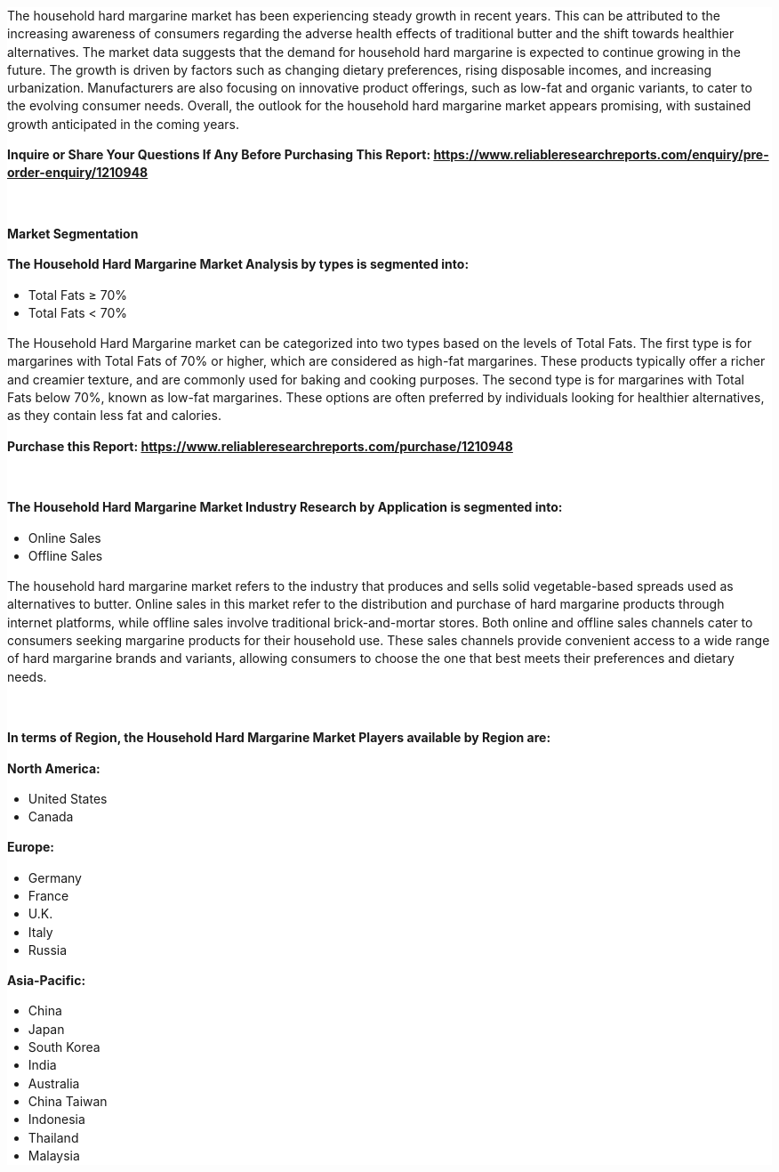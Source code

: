<p><p>The household hard margarine market has been experiencing steady growth in recent years. This can be attributed to the increasing awareness of consumers regarding the adverse health effects of traditional butter and the shift towards healthier alternatives. The market data suggests that the demand for household hard margarine is expected to continue growing in the future. The growth is driven by factors such as changing dietary preferences, rising disposable incomes, and increasing urbanization. Manufacturers are also focusing on innovative product offerings, such as low-fat and organic variants, to cater to the evolving consumer needs. Overall, the outlook for the household hard margarine market appears promising, with sustained growth anticipated in the coming years.</p></p>
<p><strong>Inquire or Share Your Questions If Any Before Purchasing This Report: <a href="https://www.reliableresearchreports.com/enquiry/pre-order-enquiry/1210948">https://www.reliableresearchreports.com/enquiry/pre-order-enquiry/1210948</a></strong></p>
<p>&nbsp;</p>
<p><strong>Market Segmentation</strong></p>
<p><strong>The Household Hard Margarine Market Analysis by types is segmented into:</strong></p>
<p><ul><li>Total Fats ≥ 70%</li><li>Total Fats < 70%</li></ul></p>
<p><p>The Household Hard Margarine market can be categorized into two types based on the levels of Total Fats. The first type is for margarines with Total Fats of 70% or higher, which are considered as high-fat margarines. These products typically offer a richer and creamier texture, and are commonly used for baking and cooking purposes. The second type is for margarines with Total Fats below 70%, known as low-fat margarines. These options are often preferred by individuals looking for healthier alternatives, as they contain less fat and calories.</p></p>
<p><strong>Purchase this Report:&nbsp;<a href="https://www.reliableresearchreports.com/purchase/1210948">https://www.reliableresearchreports.com/purchase/1210948</a></strong></p>
<p>&nbsp;</p>
<p><strong>The Household Hard Margarine Market Industry Research by Application is segmented into:</strong></p>
<p><ul><li>Online Sales</li><li>Offline Sales</li></ul></p>
<p><p>The household hard margarine market refers to the industry that produces and sells solid vegetable-based spreads used as alternatives to butter. Online sales in this market refer to the distribution and purchase of hard margarine products through internet platforms, while offline sales involve traditional brick-and-mortar stores. Both online and offline sales channels cater to consumers seeking margarine products for their household use. These sales channels provide convenient access to a wide range of hard margarine brands and variants, allowing consumers to choose the one that best meets their preferences and dietary needs.</p></p>
<p>&nbsp;</p>
<p><strong>In terms of Region, the Household Hard Margarine Market Players available by Region are:</strong></p>
<p>
    <p> <strong> North America: </strong>
        <ul>
            <li>United States</li>
            <li>Canada</li>
        </ul>
        </p> 
    <p> <strong> Europe: </strong>
        <ul>
            <li>Germany</li>
            <li>France</li>
            <li>U.K.</li>
            <li>Italy</li>
            <li>Russia</li>
        </ul>
        </p> 
    <p> <strong> Asia-Pacific: </strong>
        <ul>
            <li>China</li>
            <li>Japan</li>
            <li>South Korea</li>
            <li>India</li>
            <li>Australia</li>
            <li>China Taiwan</li>
            <li>Indonesia</li>
            <li>Thailand</li>
            <li>Malaysia</li>